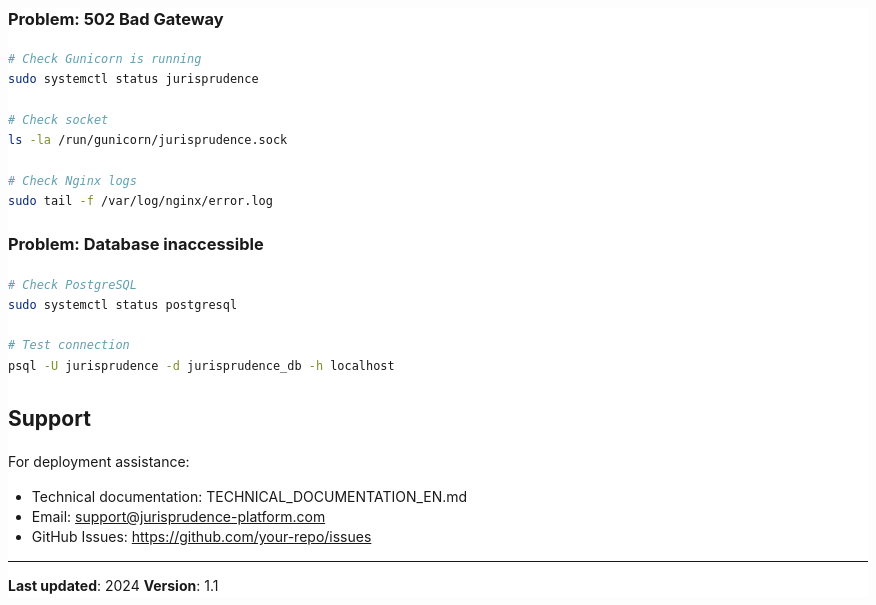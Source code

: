 ### Problem: 502 Bad Gateway

```bash
# Check Gunicorn is running
sudo systemctl status jurisprudence

# Check socket
ls -la /run/gunicorn/jurisprudence.sock

# Check Nginx logs
sudo tail -f /var/log/nginx/error.log
```

### Problem: Database inaccessible

```bash
# Check PostgreSQL
sudo systemctl status postgresql

# Test connection
psql -U jurisprudence -d jurisprudence_db -h localhost
```

## Support

For deployment assistance:
- Technical documentation: TECHNICAL_DOCUMENTATION_EN.md
- Email: support@jurisprudence-platform.com
- GitHub Issues: https://github.com/your-repo/issues

---

**Last updated**: 2024
**Version**: 1.1
